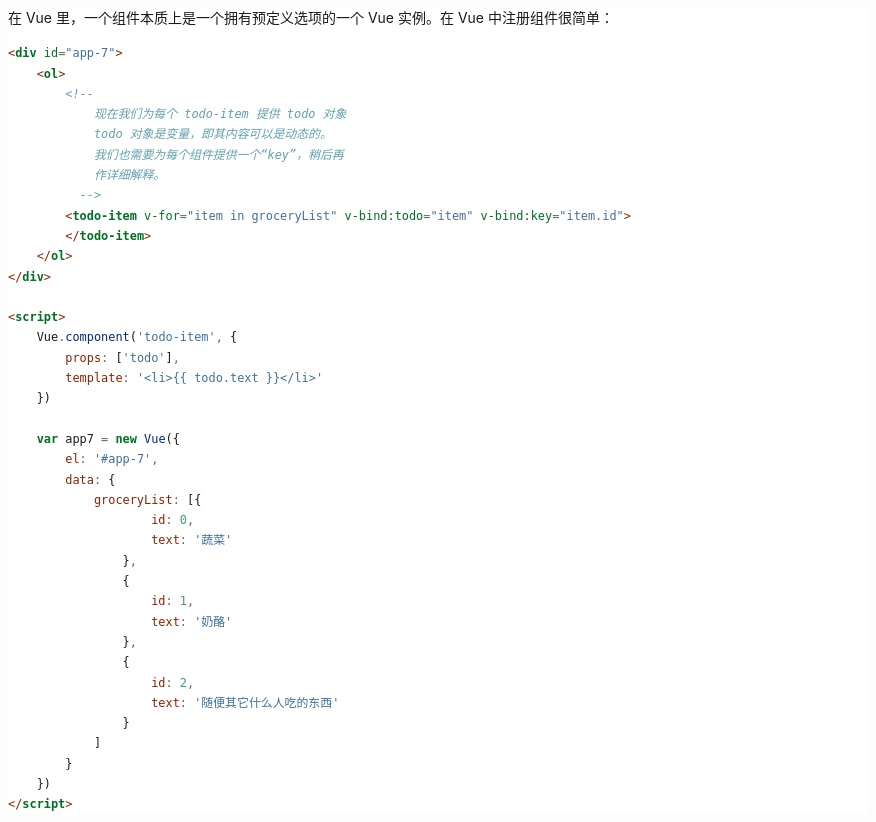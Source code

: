 在 Vue 里，一个组件本质上是一个拥有预定义选项的一个 Vue 实例。在 Vue 中注册组件很简单：

```html
<div id="app-7">
    <ol>
        <!--
            现在我们为每个 todo-item 提供 todo 对象
            todo 对象是变量，即其内容可以是动态的。
            我们也需要为每个组件提供一个“key”，稍后再
            作详细解释。
          -->
        <todo-item v-for="item in groceryList" v-bind:todo="item" v-bind:key="item.id">
        </todo-item>
    </ol>
</div>

<script>
    Vue.component('todo-item', {
        props: ['todo'],
        template: '<li>{{ todo.text }}</li>'
    })

    var app7 = new Vue({
        el: '#app-7',
        data: {
            groceryList: [{
                    id: 0,
                    text: '蔬菜'
                },
                {
                    id: 1,
                    text: '奶酪'
                },
                {
                    id: 2,
                    text: '随便其它什么人吃的东西'
                }
            ]
        }
    })
</script>

```
<div id="app-7">
    <ol>
        <!--
            现在我们为每个 todo-item 提供 todo 对象
            todo 对象是变量，即其内容可以是动态的。
            我们也需要为每个组件提供一个“key”，稍后再
            作详细解释。
          -->
        <todo-item v-for="item in groceryList" v-bind:todo="item" v-bind:key="item.id">
        </todo-item>
    </ol>
</div>
